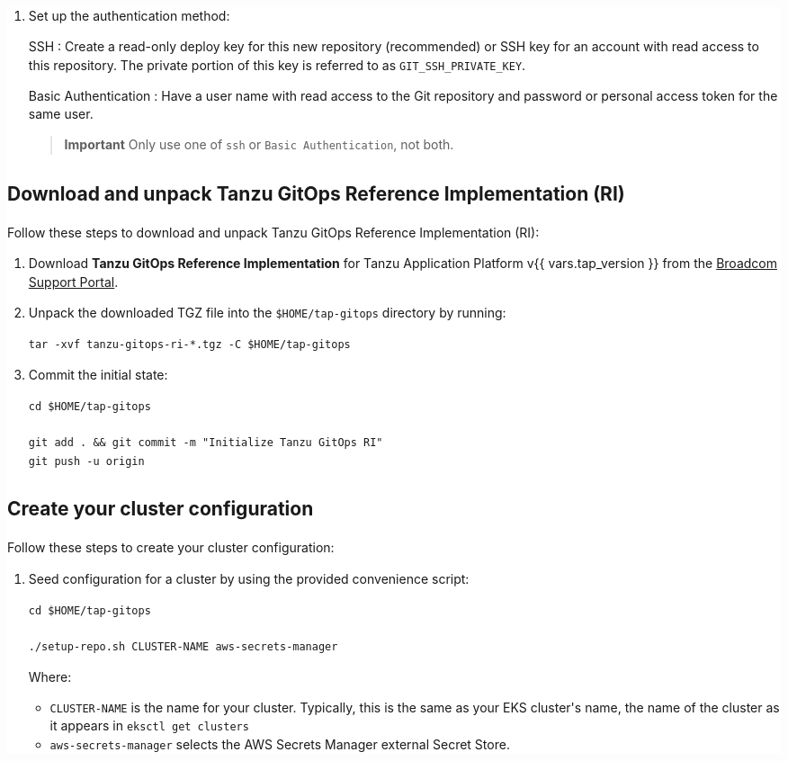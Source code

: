 1. Set up the authentication method:

    SSH
    : Create a read-only deploy key for this new repository (recommended) or SSH key for an account with read access to this repository. The private portion of this key is referred to as `GIT_SSH_PRIVATE_KEY`.

    Basic Authentication
    : Have a user name with read access to the Git repository and password or personal access token for the same user.

    >**Important** Only use one of `ssh` or `Basic Authentication`, not both.

## <a id='download-and-unpack-tanzu-gitops-ri'></a>Download and unpack Tanzu GitOps Reference Implementation (RI)

Follow these steps to download and unpack Tanzu GitOps Reference Implementation (RI):

1. Download **Tanzu GitOps Reference Implementation** for Tanzu Application Platform v{{ vars.tap_version }}
   from the [Broadcom Support Portal](https://support.broadcom.com/group/ecx/productdownloads?subfamily=VMware%20Tanzu%20Application%20Platform).

1. Unpack the downloaded TGZ file into the `$HOME/tap-gitops` directory by running:

    ```console
    tar -xvf tanzu-gitops-ri-*.tgz -C $HOME/tap-gitops
    ```

1. Commit the initial state:

    ```console
    cd $HOME/tap-gitops

    git add . && git commit -m "Initialize Tanzu GitOps RI"
    git push -u origin
    ```

## <a id='create-cluster-configuration'></a>Create your cluster configuration

Follow these steps to create your cluster configuration:

1. Seed configuration for a cluster by using the provided convenience script:

    ```console
    cd $HOME/tap-gitops

    ./setup-repo.sh CLUSTER-NAME aws-secrets-manager
    ```

    Where:

    - `CLUSTER-NAME` is the name for your cluster. Typically, this is the same as your EKS cluster's name, the name of the cluster as it appears in `eksctl get clusters`
    - `aws-secrets-manager` selects the AWS Secrets Manager external Secret Store.
